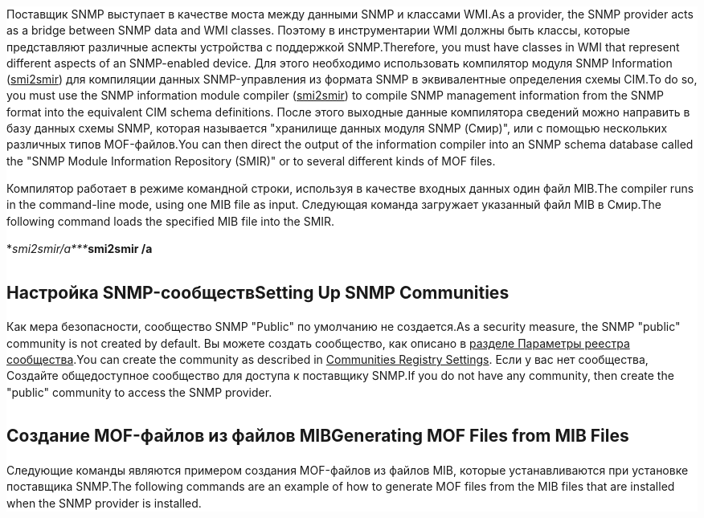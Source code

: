 <span data-ttu-id="a0fa8-135">Поставщик SNMP выступает в качестве моста между данными SNMP и классами WMI.</span><span class="sxs-lookup"><span data-stu-id="a0fa8-135">As a provider, the SNMP provider acts as a bridge between SNMP data and WMI classes.</span></span> <span data-ttu-id="a0fa8-136">Поэтому в инструментарии WMI должны быть классы, которые представляют различные аспекты устройства с поддержкой SNMP.</span><span class="sxs-lookup"><span data-stu-id="a0fa8-136">Therefore, you must have classes in WMI that represent different aspects of an SNMP-enabled device.</span></span> <span data-ttu-id="a0fa8-137">Для этого необходимо использовать компилятор модуля SNMP Information ([smi2smir](smi2smir.md)) для компиляции данных SNMP-управления из формата SNMP в эквивалентные определения схемы CIM.</span><span class="sxs-lookup"><span data-stu-id="a0fa8-137">To do so, you must use the SNMP information module compiler ([smi2smir](smi2smir.md)) to compile SNMP management information from the SNMP format into the equivalent CIM schema definitions.</span></span> <span data-ttu-id="a0fa8-138">После этого выходные данные компилятора сведений можно направить в базу данных схемы SNMP, которая называется "хранилище данных модуля SNMP (Смир)", или с помощью нескольких различных типов MOF-файлов.</span><span class="sxs-lookup"><span data-stu-id="a0fa8-138">You can then direct the output of the information compiler into an SNMP schema database called the "SNMP Module Information Repository (SMIR)" or to several different kinds of MOF files.</span></span>

<span data-ttu-id="a0fa8-139">Компилятор работает в режиме командной строки, используя в качестве входных данных один файл MIB.</span><span class="sxs-lookup"><span data-stu-id="a0fa8-139">The compiler runs in the command-line mode, using one MIB file as input.</span></span> <span data-ttu-id="a0fa8-140">Следующая команда загружает указанный файл MIB в Смир.</span><span class="sxs-lookup"><span data-stu-id="a0fa8-140">The following command loads the specified MIB file into the SMIR.</span></span>

<span data-ttu-id="a0fa8-141">\**smi2smir/a\*\*\*<MIB file>*</span><span class="sxs-lookup"><span data-stu-id="a0fa8-141">**smi2smir /a** *<MIB file>*</span></span>

## <a name="setting-up-snmp-communities"></a><span data-ttu-id="a0fa8-142">Настройка SNMP-сообществ</span><span class="sxs-lookup"><span data-stu-id="a0fa8-142">Setting Up SNMP Communities</span></span>

<span data-ttu-id="a0fa8-143">Как мера безопасности, сообщество SNMP "Public" по умолчанию не создается.</span><span class="sxs-lookup"><span data-stu-id="a0fa8-143">As a security measure, the SNMP "public" community is not created by default.</span></span> <span data-ttu-id="a0fa8-144">Вы можете создать сообщество, как описано в [разделе Параметры реестра сообщества](/previous-versions/windows/embedded/ms907028(v=msdn.10)).</span><span class="sxs-lookup"><span data-stu-id="a0fa8-144">You can create the community as described in [Communities Registry Settings](/previous-versions/windows/embedded/ms907028(v=msdn.10)).</span></span> <span data-ttu-id="a0fa8-145">Если у вас нет сообщества, Создайте общедоступное сообщество для доступа к поставщику SNMP.</span><span class="sxs-lookup"><span data-stu-id="a0fa8-145">If you do not have any community, then create the "public" community to access the SNMP provider.</span></span>

## <a name="generating-mof-files-from-mib-files"></a><span data-ttu-id="a0fa8-146">Создание MOF-файлов из файлов MIB</span><span class="sxs-lookup"><span data-stu-id="a0fa8-146">Generating MOF Files from MIB Files</span></span>

<span data-ttu-id="a0fa8-147">Следующие команды являются примером создания MOF-файлов из файлов MIB, которые устанавливаются при установке поставщика SNMP.</span><span class="sxs-lookup"><span data-stu-id="a0fa8-147">The following commands are an example of how to generate MOF files from the MIB files that are installed when the SNMP provider is installed.</span></span>
